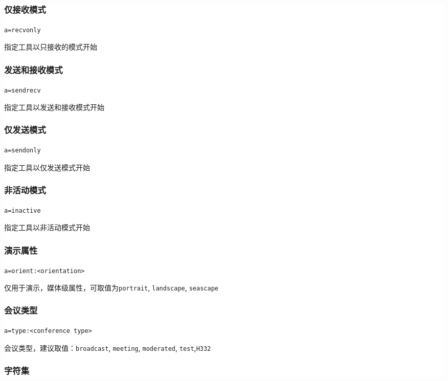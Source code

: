 
### 仅接收模式

```sip
a=recvonly
```

指定工具以只接收的模式开始



### 发送和接收模式

```sip
a=sendrecv
```

指定工具以发送和接收模式开始



### 仅发送模式

```sip
a=sendonly
```

指定工具以仅发送模式开始



### 非活动模式

```sip
a=inactive
```

指定工具以非活动模式开始



### 演示属性

```sip
a=orient:<orientation>
```

仅用于演示，媒体级属性，可取值为`portrait`, `landscape`, `seascape`



### 会议类型

```sip
a=type:<conference type>
```

会议类型，建议取值：`broadcast`, `meeting`, `moderated`, `test`,`H332`



### 字符集
